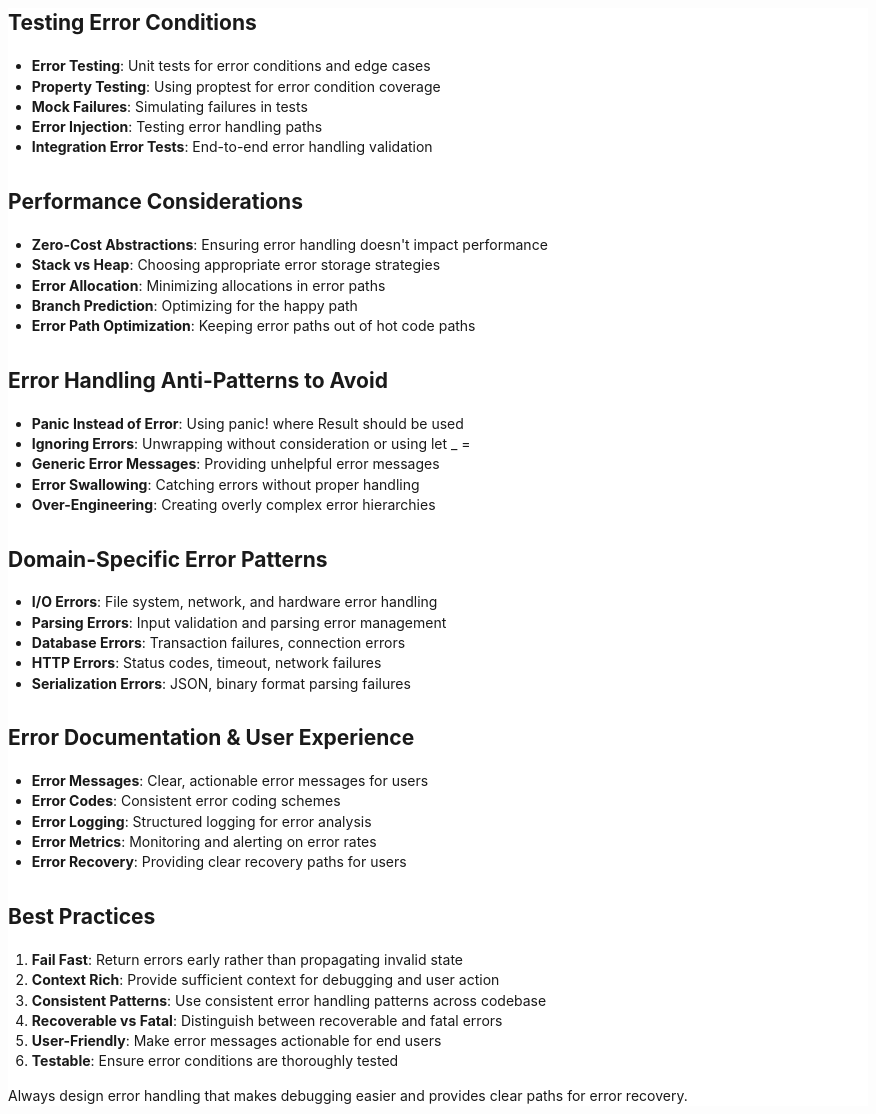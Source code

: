 ## Testing Error Conditions
- **Error Testing**: Unit tests for error conditions and edge cases
- **Property Testing**: Using proptest for error condition coverage
- **Mock Failures**: Simulating failures in tests
- **Error Injection**: Testing error handling paths
- **Integration Error Tests**: End-to-end error handling validation

## Performance Considerations
- **Zero-Cost Abstractions**: Ensuring error handling doesn't impact performance
- **Stack vs Heap**: Choosing appropriate error storage strategies
- **Error Allocation**: Minimizing allocations in error paths
- **Branch Prediction**: Optimizing for the happy path
- **Error Path Optimization**: Keeping error paths out of hot code paths

## Error Handling Anti-Patterns to Avoid
- **Panic Instead of Error**: Using panic! where Result should be used
- **Ignoring Errors**: Unwrapping without consideration or using let _ =
- **Generic Error Messages**: Providing unhelpful error messages
- **Error Swallowing**: Catching errors without proper handling
- **Over-Engineering**: Creating overly complex error hierarchies

## Domain-Specific Error Patterns
- **I/O Errors**: File system, network, and hardware error handling
- **Parsing Errors**: Input validation and parsing error management
- **Database Errors**: Transaction failures, connection errors
- **HTTP Errors**: Status codes, timeout, network failures
- **Serialization Errors**: JSON, binary format parsing failures

## Error Documentation & User Experience
- **Error Messages**: Clear, actionable error messages for users
- **Error Codes**: Consistent error coding schemes
- **Error Logging**: Structured logging for error analysis
- **Error Metrics**: Monitoring and alerting on error rates
- **Error Recovery**: Providing clear recovery paths for users

## Best Practices
1. **Fail Fast**: Return errors early rather than propagating invalid state
2. **Context Rich**: Provide sufficient context for debugging and user action
3. **Consistent Patterns**: Use consistent error handling patterns across codebase
4. **Recoverable vs Fatal**: Distinguish between recoverable and fatal errors
5. **User-Friendly**: Make error messages actionable for end users
6. **Testable**: Ensure error conditions are thoroughly tested

Always design error handling that makes debugging easier and provides clear paths for error recovery.